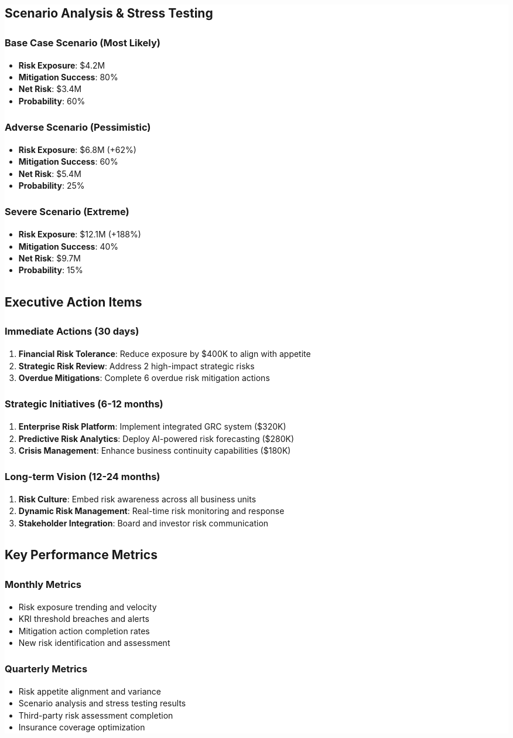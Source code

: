## Scenario Analysis & Stress Testing

### Base Case Scenario (Most Likely)
- **Risk Exposure**: $4.2M
- **Mitigation Success**: 80%
- **Net Risk**: $3.4M
- **Probability**: 60%

### Adverse Scenario (Pessimistic)
- **Risk Exposure**: $6.8M (+62%)
- **Mitigation Success**: 60%
- **Net Risk**: $5.4M
- **Probability**: 25%

### Severe Scenario (Extreme)
- **Risk Exposure**: $12.1M (+188%)
- **Mitigation Success**: 40%
- **Net Risk**: $9.7M
- **Probability**: 15%

## Executive Action Items

### Immediate Actions (30 days)
1. **Financial Risk Tolerance**: Reduce exposure by $400K to align with appetite
2. **Strategic Risk Review**: Address 2 high-impact strategic risks
3. **Overdue Mitigations**: Complete 6 overdue risk mitigation actions

### Strategic Initiatives (6-12 months)
1. **Enterprise Risk Platform**: Implement integrated GRC system ($320K)
2. **Predictive Risk Analytics**: Deploy AI-powered risk forecasting ($280K)
3. **Crisis Management**: Enhance business continuity capabilities ($180K)

### Long-term Vision (12-24 months)
1. **Risk Culture**: Embed risk awareness across all business units
2. **Dynamic Risk Management**: Real-time risk monitoring and response
3. **Stakeholder Integration**: Board and investor risk communication

## Key Performance Metrics

### Monthly Metrics
- Risk exposure trending and velocity
- KRI threshold breaches and alerts
- Mitigation action completion rates
- New risk identification and assessment

### Quarterly Metrics
- Risk appetite alignment and variance
- Scenario analysis and stress testing results
- Third-party risk assessment completion
- Insurance coverage optimization
